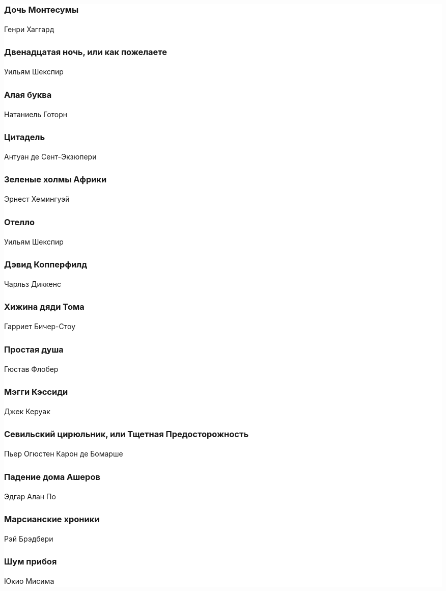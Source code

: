 
### Дочь Монтесумы
Генри Хаггард


### Двенадцатая ночь, или как пожелаете
Уильям Шекспир


### Алая буква
Натаниель Готорн


### Цитадель
Антуан де Сент-Экзюпери


### Зеленые холмы Африки
Эрнест Хемингуэй


### Отелло
Уильям Шекспир


### Дэвид Копперфилд
Чарльз Диккенс


### Хижина дяди Тома
Гарриет Бичер-Стоу


### Простая душа
Гюстав Флобер


### Мэгги Кэссиди
Джек Керуак


### Севильский цирюльник, или Тщетная Предосторожность
Пьер Огюстен Карон де Бомарше


### Падение дома Ашеров
Эдгар Алан По


### Марсианские хроники
Рэй Брэдбери


### Шум прибоя
Юкио Мисима
